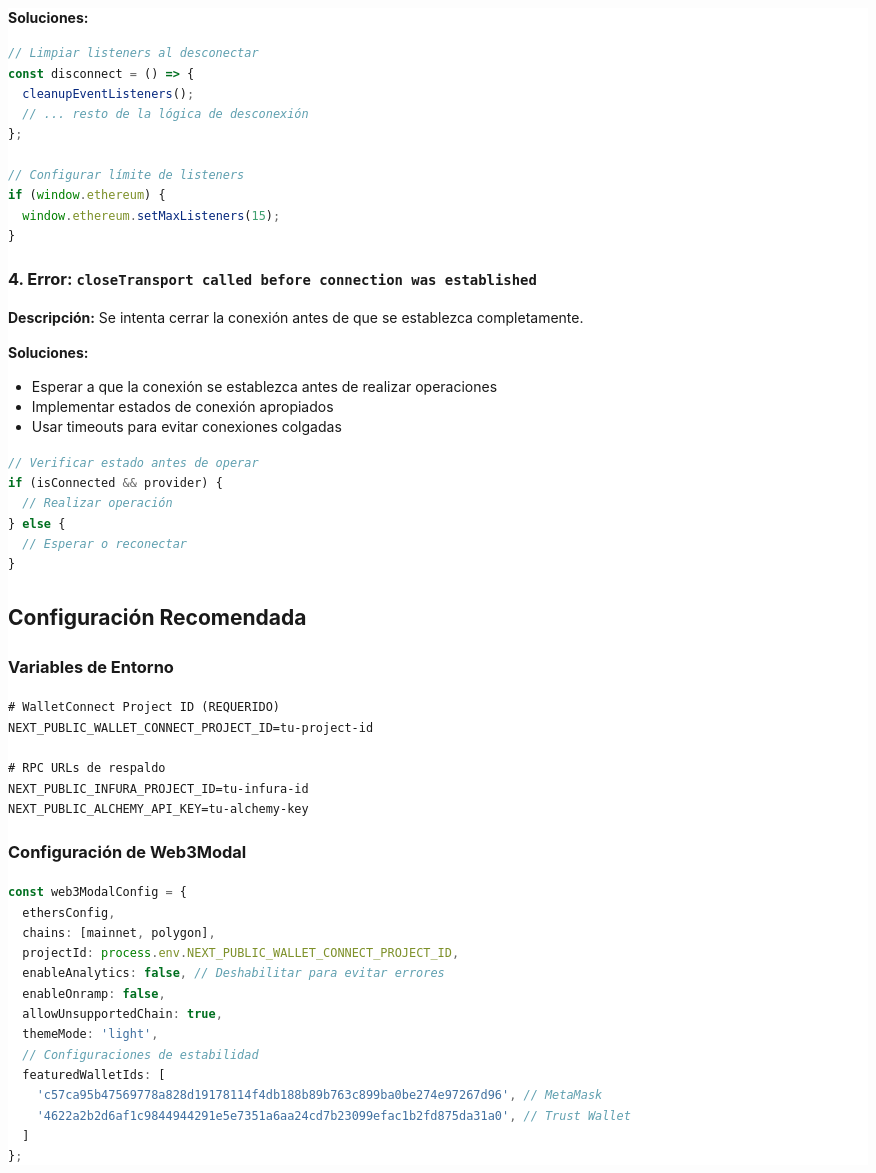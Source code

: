 **Soluciones:**
```typescript
// Limpiar listeners al desconectar
const disconnect = () => {
  cleanupEventListeners();
  // ... resto de la lógica de desconexión
};

// Configurar límite de listeners
if (window.ethereum) {
  window.ethereum.setMaxListeners(15);
}
```

### 4. Error: `closeTransport called before connection was established`

**Descripción:** Se intenta cerrar la conexión antes de que se establezca completamente.

**Soluciones:**
- Esperar a que la conexión se establezca antes de realizar operaciones
- Implementar estados de conexión apropiados
- Usar timeouts para evitar conexiones colgadas

```typescript
// Verificar estado antes de operar
if (isConnected && provider) {
  // Realizar operación
} else {
  // Esperar o reconectar
}
```

## Configuración Recomendada

### Variables de Entorno

```env
# WalletConnect Project ID (REQUERIDO)
NEXT_PUBLIC_WALLET_CONNECT_PROJECT_ID=tu-project-id

# RPC URLs de respaldo
NEXT_PUBLIC_INFURA_PROJECT_ID=tu-infura-id
NEXT_PUBLIC_ALCHEMY_API_KEY=tu-alchemy-key
```

### Configuración de Web3Modal

```typescript
const web3ModalConfig = {
  ethersConfig,
  chains: [mainnet, polygon],
  projectId: process.env.NEXT_PUBLIC_WALLET_CONNECT_PROJECT_ID,
  enableAnalytics: false, // Deshabilitar para evitar errores
  enableOnramp: false,
  allowUnsupportedChain: true,
  themeMode: 'light',
  // Configuraciones de estabilidad
  featuredWalletIds: [
    'c57ca95b47569778a828d19178114f4db188b89b763c899ba0be274e97267d96', // MetaMask
    '4622a2b2d6af1c9844944291e5e7351a6aa24cd7b23099efac1b2fd875da31a0', // Trust Wallet
  ]
};
```
